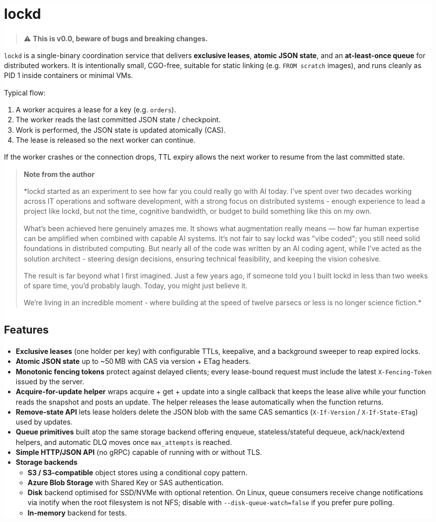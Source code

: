 # lockd

> ⚠️ **This is v0.0, beware of bugs and breaking changes.**

`lockd` is a single-binary coordination service that delivers **exclusive
leases**, **atomic JSON state**, and an **at-least-once queue** for distributed
workers. It is intentionally small, CGO-free, suitable for static linking (e.g.
`FROM scratch` images), and runs cleanly as PID 1 inside containers or minimal
VMs.

Typical flow:

1. A worker acquires a lease for a key (e.g. `orders`).
2. The worker reads the last committed JSON state / checkpoint.
3. Work is performed, the JSON state is updated atomically (CAS).
4. The lease is released so the next worker can continue.

If the worker crashes or the connection drops, TTL expiry allows the next
worker to resume from the last committed state.

> **Note from the author**
>
> *lockd started as an experiment to see how far you could really go with AI today. I’ve spent over two decades working across IT operations and software development, with a strong focus on distributed systems - enough experience to lead a project like lockd, but not the time, cognitive bandwidth, or budget to build something like this on my own.
>
> What’s been achieved here genuinely amazes me. It shows what augmentation really means — how far human expertise can be amplified when combined with capable AI systems. It’s not fair to say lockd was "vibe coded"; you still need solid foundations in distributed computing. But nearly all of the code was written by an AI coding agent, while I’ve acted as the solution architect - steering design decisions, ensuring technical feasibility, and keeping the vision cohesive.
>
> The result is far beyond what I first imagined. Just a few years ago, if someone told you I built lockd in less than two weeks of spare time, you’d probably laugh. Today, you might just believe it.
>
> We’re living in an incredible moment - where building at the speed of twelve parsecs or less is no longer science fiction.*

## Features

- **Exclusive leases** (one holder per key) with configurable TTLs, keepalive,
  and a background sweeper to reap expired locks.
- **Atomic JSON state** up to ~50 MB with CAS via version + ETag headers.
- **Monotonic fencing tokens** protect against delayed clients; every lease-bound
  request must include the latest `X-Fencing-Token` issued by the server.
- **Acquire-for-update helper** wraps acquire + get + update into a single callback that
  keeps the lease alive while your function reads the snapshot and posts an
  update. The helper releases the lease automatically when the function
  returns.
- **Remove-state API** lets lease holders delete the JSON blob with the same CAS
  semantics (`X-If-Version` / `X-If-State-ETag`) used by updates.
- **Queue primitives** built atop the same storage backend offering enqueue,
  stateless/stateful dequeue, ack/nack/extend helpers, and automatic DLQ moves
  once `max_attempts` is reached.
- **Simple HTTP/JSON API** (no gRPC) capable of running with or without TLS.
- **Storage backends**
  - **S3 / S3-compatible** object stores using a conditional copy pattern.
  - **Azure Blob Storage** with Shared Key or SAS authentication.
  - **Disk** backend optimised for SSD/NVMe with optional retention. On Linux,
    queue consumers receive change notifications via inotify when the root
    filesystem is not NFS; disable with `--disk-queue-watch=false` if you prefer
    pure polling.
  - **In-memory** backend for tests.